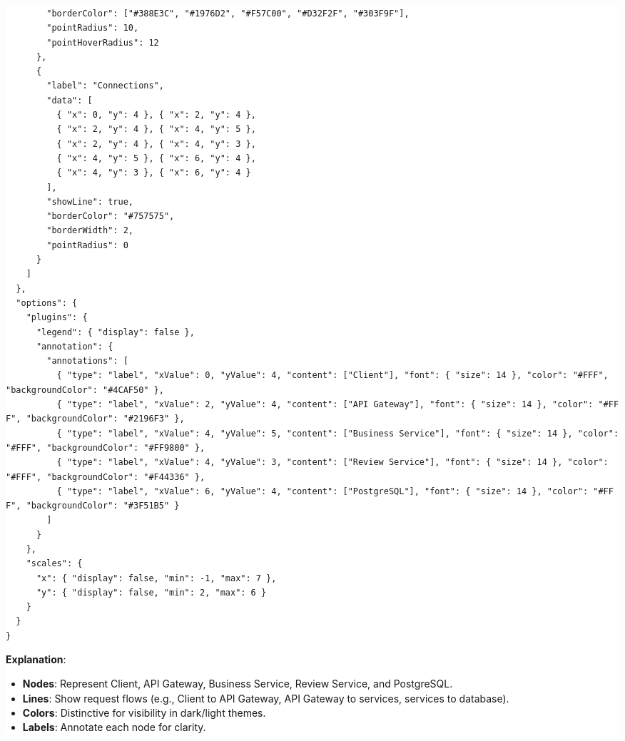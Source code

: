 ```chartjs
        "borderColor": ["#388E3C", "#1976D2", "#F57C00", "#D32F2F", "#303F9F"],
        "pointRadius": 10,
        "pointHoverRadius": 12
      },
      {
        "label": "Connections",
        "data": [
          { "x": 0, "y": 4 }, { "x": 2, "y": 4 },
          { "x": 2, "y": 4 }, { "x": 4, "y": 5 },
          { "x": 2, "y": 4 }, { "x": 4, "y": 3 },
          { "x": 4, "y": 5 }, { "x": 6, "y": 4 },
          { "x": 4, "y": 3 }, { "x": 6, "y": 4 }
        ],
        "showLine": true,
        "borderColor": "#757575",
        "borderWidth": 2,
        "pointRadius": 0
      }
    ]
  },
  "options": {
    "plugins": {
      "legend": { "display": false },
      "annotation": {
        "annotations": [
          { "type": "label", "xValue": 0, "yValue": 4, "content": ["Client"], "font": { "size": 14 }, "color": "#FFF", "backgroundColor": "#4CAF50" },
          { "type": "label", "xValue": 2, "yValue": 4, "content": ["API Gateway"], "font": { "size": 14 }, "color": "#FFF", "backgroundColor": "#2196F3" },
          { "type": "label", "xValue": 4, "yValue": 5, "content": ["Business Service"], "font": { "size": 14 }, "color": "#FFF", "backgroundColor": "#FF9800" },
          { "type": "label", "xValue": 4, "yValue": 3, "content": ["Review Service"], "font": { "size": 14 }, "color": "#FFF", "backgroundColor": "#F44336" },
          { "type": "label", "xValue": 6, "yValue": 4, "content": ["PostgreSQL"], "font": { "size": 14 }, "color": "#FFF", "backgroundColor": "#3F51B5" }
        ]
      }
    },
    "scales": {
      "x": { "display": false, "min": -1, "max": 7 },
      "y": { "display": false, "min": 2, "max": 6 }
    }
  }
}
```

**Explanation**:
- **Nodes**: Represent Client, API Gateway, Business Service, Review Service, and PostgreSQL.
- **Lines**: Show request flows (e.g., Client to API Gateway, API Gateway to services, services to database).
- **Colors**: Distinctive for visibility in dark/light themes.
- **Labels**: Annotate each node for clarity.

